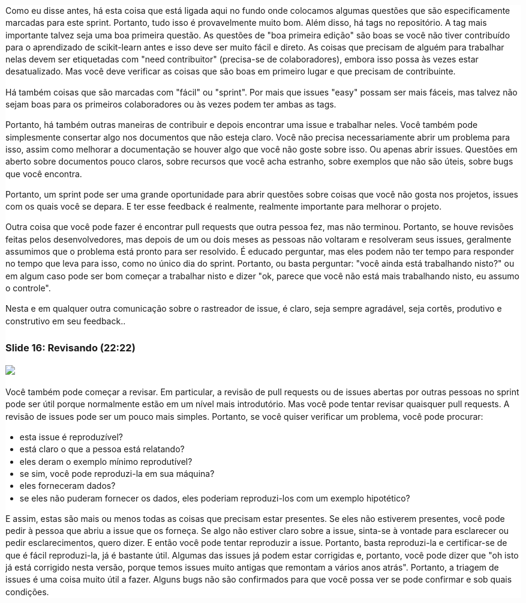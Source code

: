 Como eu disse antes, há esta coisa que está ligada aqui no fundo onde colocamos algumas questões que são especificamente marcadas para este sprint. Portanto, tudo isso é provavelmente muito bom. Além disso, há tags no repositório. A tag mais importante talvez seja uma boa primeira questão. As questões de "boa primeira edição" são boas se você não tiver contribuído para o aprendizado de scikit-learn antes e isso deve ser muito fácil e direto. As coisas que precisam de alguém para trabalhar nelas devem ser etiquetadas com "need contribuitor" (precisa-se de colaboradores), embora isso possa às vezes estar desatualizado. Mas você deve verificar as coisas que são boas em primeiro lugar e que precisam de contribuinte.

Há também coisas que são marcadas com "fácil" ou "sprint". Por mais que issues "easy" possam ser mais fáceis, mas talvez não sejam boas para os primeiros colaboradores ou às vezes podem ter ambas as tags.

Portanto, há também outras maneiras de contribuir e depois encontrar uma issue e trabalhar neles. Você também pode simplesmente consertar algo nos documentos que não esteja claro. Você não precisa necessariamente abrir um problema para isso, assim como melhorar a documentação se houver algo que você não goste sobre isso. Ou apenas abrir issues. Questões em aberto sobre documentos pouco claros, sobre recursos que você acha estranho, sobre exemplos que não são úteis, sobre bugs que você encontra.

Portanto, um sprint pode ser uma grande oportunidade para abrir questões sobre coisas que você não gosta nos projetos, issues com os quais você se depara. E ter esse feedback é realmente, realmente importante para melhorar o projeto.

Outra coisa que você pode fazer é encontrar pull requests que outra pessoa fez, mas não terminou. Portanto, se houve revisões feitas pelos desenvolvedores, mas depois de um ou dois meses as pessoas não voltaram e resolveram seus issues, geralmente assumimos que o problema está pronto para ser resolvido. É educado perguntar, mas eles podem não ter tempo para responder no tempo que leva para isso, como no único dia do sprint. Portanto, ou basta perguntar: "você ainda está trabalhando nisto?" ou em algum caso pode ser bom começar a trabalhar nisto e dizer "ok, parece que você não está mais trabalhando nisto, eu assumo o controle".

Nesta e em qualquer outra comunicação sobre o rastreador de issue, é claro, seja sempre agradável, seja cortês, produtivo e construtivo em seu feedback..

### Slide 16: Revisando (22:22)

<a href="https://youtu.be/5OL8XoMMOfA?t=1342" target="_blank"><img  src="../images/sklearn_s16.png" width="50%" /></a>

Você também pode começar a revisar. Em particular, a revisão de pull requests ou de issues abertas por outras pessoas no sprint pode ser útil porque normalmente estão em um nível mais introdutório. Mas você pode tentar revisar quaisquer pull requests. A revisão de issues pode ser um pouco mais simples. Portanto, se você quiser verificar um problema, você pode procurar:

- esta issue é reproduzível?
- está claro o que a pessoa está relatando?
- eles deram o exemplo mínimo reprodutível?
- se sim, você pode reproduzi-la em sua máquina?
- eles forneceram dados?
- se eles não puderam fornecer os dados, eles poderiam reproduzi-los com um exemplo hipotético?

E assim, estas são mais ou menos todas as coisas que precisam estar presentes. Se eles não estiverem presentes, você pode pedir à pessoa que abriu a issue que os forneça. Se algo não estiver claro sobre a issue, sinta-se à vontade para esclarecer ou pedir esclarecimentos, quero dizer. E então você pode tentar reproduzir a issue. Portanto, basta reproduzi-la e certificar-se de que é fácil reproduzi-la, já é bastante útil. Algumas das issues já podem estar corrigidas e, portanto, você pode dizer que "oh isto já está corrigido nesta versão, porque temos issues muito antigas que remontam a vários anos atrás". Portanto, a triagem de issues é uma coisa muito útil a fazer. Alguns bugs não são confirmados para que você possa ver se pode confirmar e sob quais condições.
